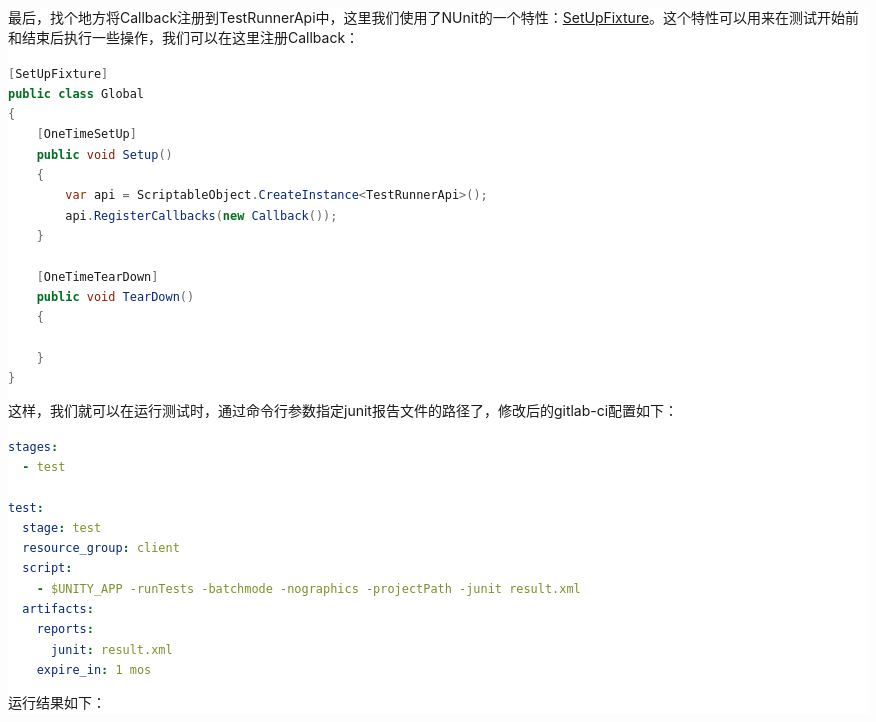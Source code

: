 最后，找个地方将Callback注册到TestRunnerApi中，这里我们使用了NUnit的一个特性：[SetUpFixture](https://docs.nunit.org/articles/nunit/writing-tests/attributes/setupfixture.html)。这个特性可以用来在测试开始前和结束后执行一些操作，我们可以在这里注册Callback：

```csharp
[SetUpFixture]
public class Global
{
    [OneTimeSetUp]
    public void Setup()
    {
        var api = ScriptableObject.CreateInstance<TestRunnerApi>();
        api.RegisterCallbacks(new Callback());
    }
    
    [OneTimeTearDown]
    public void TearDown()
    {
        
    }
}
```

这样，我们就可以在运行测试时，通过命令行参数指定junit报告文件的路径了，修改后的gitlab-ci配置如下：

```yaml
stages:
  - test

test:
  stage: test
  resource_group: client
  script: 
    - $UNITY_APP -runTests -batchmode -nographics -projectPath -junit result.xml
  artifacts:
    reports:
      junit: result.xml
    expire_in: 1 mos
```

运行结果如下：
